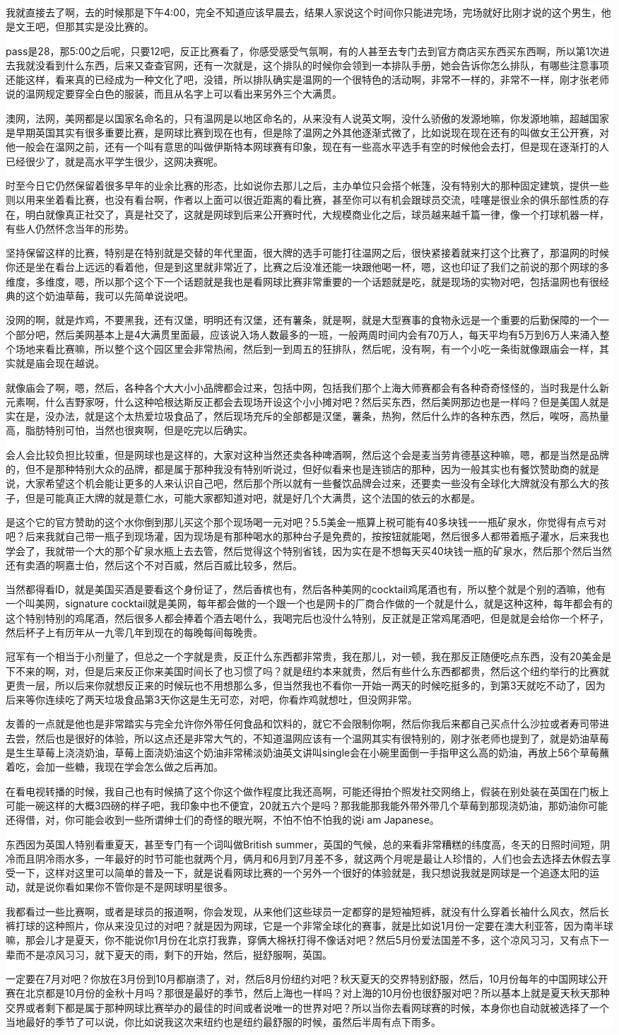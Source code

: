 我就直接去了啊，去的时候那是下午4:00，完全不知道应该早晨去，结果人家说这个时间你只能进完场，完场就好比刚才说的这个男生，他是文王吧，但那其实是没比赛的。

pass是28，那5:00之后呢，只要12吧，反正比赛看了，你感受感受气氛啊，有的人甚至去专门去到官方商店买东西买东西啊，所以第1次进去我就没看到什么东西，后来又查查官网，还有一次就是，这个排队的时候你会领到一本排队手册，她会告诉你怎么排队，有哪些注意事项还能这样，看来真的已经成为一种文化了吧，没错，所以排队确实是温网的一个很特色的活动啊，非常不一样的，非常不一样，刚才张老师说的温网规定要穿全白色的服装，而且从名字上可以看出来另外三个大满贯。

澳网，法网，美网都是以国家名命名的，只有温网是以地区命名的，从来没有人说英文啊，没什么骄傲的发源地嘛，你发源地嘛，超越国家是早期英国其实有很多重要比赛，是网球比赛到现在也有，但是除了温网之外其他逐渐式微了，比如说现在现在还有的叫做女王公开赛，对他一般会在温网之前，还有一个叫有意思的叫做伊斯特本网球赛有印象，现在有一些高水平选手有空的时候他会去打，但是现在逐渐打的人已经很少了，就是高水平学生很少，这网决赛呢。

时至今日它仍然保留着很多早年的业余比赛的形态，比如说你去那儿之后，主办单位只会搭个帐篷，没有特别大的那种固定建筑，提供一些则以用来坐着看比赛，也没有看台啊，作者以上面可以很近距离的看比赛，甚至你可以有机会跟球员交流，哇噻是很业余的俱乐部性质的存在，明白就像真正社交了，真是社交了，这就是网球到后来公开赛时代，大规模商业化之后，球员越来越千篇一律，像一个打球机器一样，有些人仍然怀念当年的形势。

坚持保留这样的比赛，特别是在特别就是交替的年代里面，很大牌的选手可能打往温网之后，很快紧接着就来打这个比赛了，那温网的时候你还是坐在看台上远远的看着他，但是到这里就非常近了，比赛之后没准还能一块跟他喝一杯，嗯，这也印证了我们之前说的那个网球的多维度，多维度，嗯，所以那个这个下一个话题就是我也是看网球比赛非常重要的一个话题就是吃，就是现场的实物对吧，包括温网也有很经典的这个奶油草莓，我可以先简单说说吧。

没网的啊，就是炸鸡，不要黑我，还有汉堡，明明还有汉堡，还有薯条，就是啊，就是大型赛事的食物永远是一个重要的后勤保障的一个一个部分吧，然后美网基本上是4大满贯里面最，应该说入场人数最多的一班，一般两周时间内会有70万人，每天平均有5万到6万人来涌入整个场地来看比赛嘛，所以整个这个园区里会非常热闹，然后到一到周五的狂排队，然后呢，没有啊，有一个小吃一条街就像跟庙会一样，其实就是庙会现在越说。

就像庙会了啊，嗯，然后，各种各个大大小小品牌都会过来，包括中网，包括我们那个上海大师赛都会有各种奇奇怪怪的，当时我是什么新元素啊，什么吉野家呀，什么这种哈根达斯反正都会去现场开设这个小小摊对吧？然后买东西，然后美网那边也是一样吗？但是美国人就是实在是，没办法，就是这个太热爱垃圾食品了，然后现场充斥的全部都是汉堡，薯条，热狗，然后什么炸的各种东西，然后，唉呀，高热量高，脂肪特别可怕，当然也很爽啊，但是吃完以后确实。

会人会比较负担比较重，但是网球也是这样的，大家对这种当然还卖各种啤酒啊，然后这个会是麦当劳肯德基这种嘛，嗯，都是当然是品牌的，但不是那种特别大众的品牌，都是属于那种我没有特别听说过，但好似看来也是连锁店的那种，因为一般其实也有餐饮赞助商的就是说，大家希望这个机会能让更多的人来认识自己吧，然后那个所以就有一些餐饮品牌会过来，还要卖一些没有全球化大牌就没有那么大的孩子，但是可能真正大牌的就是薏仁水，可能大家都知道对吧，就是好几个大满贯，这个法国的依云的水都是。

是这个它的官方赞助的这个水你倒到那儿买这个那个现场喝一元对吧？5.5美金一瓶算上税可能有40多块钱一一瓶矿泉水，你觉得有点亏对吧？后来我就自己带一瓶子到现场灌，因为现场是有那种喝水的那种台子是免费的，按按钮就能喝，然后很多人都带着瓶子灌水，后来我也学会了，我就带一个大的那个矿泉水瓶上去去管，然后觉得这个特别省钱，因为实在是不想每天买40块钱一瓶的矿泉水，然后那个然后当然还有卖酒的啊嘉士伯，然后这个不对百威，然后百威比较多，然后。

当然都得看ID，就是美国买酒是要看这个身份证了，然后香槟也有，然后各种美网的cocktail鸡尾酒也有，所以整个就是个别的酒嘛，他有一个叫美网，signature cocktail就是美网，每年都会做的一个跟一个也是网卡的厂商合作做的一个就是什么，就是这种这种，每年都会有的这个特别特别的鸡尾酒，然后很多人都会捧着个酒去喝什么，我喝完后也没什么特别，反正就是正常鸡尾酒吧，但是就是会给你一个杯子，然后杯子上有历年从一九零几年到现在的每晚每间每晚贵。

冠军有一个相当于小剂量了，但总之一个字就是贵，反正什么东西都非常贵，我在那儿，对一顿，我在那反正随便吃点东西，没有20美金是下不来的啊，对，但是后来反正你来美国时间长了也习惯了吗？就是纽约本来就贵，然后有些什么东西都都贵，然后这个纽约举行的比赛就更贵一层，所以后来你就想反正来的时候玩也不用想那么多，但当然我也不看你一开始一两天的时候吃挺多的，到第3天就吃不动了，因为后来等你连续吃了两天垃圾食品第3天你这是生无可恋，对吧，你看炸鸡就想吐，但没网非常。

友善的一点就是他也是非常踏实与完全允许你外带任何食品和饮料的，就它不会限制你啊，然后你我后来都自己买点什么沙拉或者寿司带进去尝，然后也是很好的体验，所以这点还是非常大气的，不知道温网应该有一个温网其实有很特别的，刚才张老师也提到了，就是奶油草莓是生生草莓上浇浇奶油，草莓上面浇奶油这个奶油非常稀淡奶油英文讲叫single会在小碗里面倒一手指甲这么高的奶油，再放上56个草莓蘸着吃，会加一些糖，我现在学会怎么做之后再加。

在看电视转播的时候，我自己也有时候搞了这个你这个做作程度比我还高啊，可能还得拍个照发社交网络上，假装在别处装在英国在门板上可能一碗这样的大概3四磅的样子吧，我印象中也不便宜，20就五六个是吗？那我能那我能外带外带几个草莓到那现浇奶油，那奶油你可能还得借，对，你可能会收到一些所谓绅士们的奇怪的眼光啊，不怕不怕不怕我的说i am Japanese。

东西因为英国人特别看重夏天，甚至专门有一个词叫做British summer，英国的气候，总的来看非常糟糕的纬度高，冬天的日照时间短，阴冷而且阴冷雨水多，一年最好的时节可能也就两个月，俩月和6月到7月差不多，就这两个月呢是最让人珍惜的，人们也会去选择去休假去享受一下，这样对这里可以简单的普及一下，就是说看网球比赛的一个另外一个很好的体验就是，我只想说我就是网球是一个追逐太阳的运动，就是说你看如果你不管你是不是网球明星很多。

我都看过一些比赛啊，或者是球员的报道啊，你会发现，从来他们这些球员一定都穿的是短袖短裤，就没有什么穿着长袖什么风衣，然后长裤打球的这种照片，你从来没见过的对吧？就是因为网球，它是一个非常全球化的赛事，就是比如说1月份一定要在澳大利亚答，因为南半球嘛，那会儿才是夏天，你不能说你1月份在北京打我靠，穿俩大棉袄打得不像话对吧？然后5月份爱法国差不多，这个凉风习习，又有点下一辈而不是凉风习习，就下夏天的雨，剩下的开始，然后，挺舒服啊，英国。

一定要在7月对吧？你放在3月份到10月都崩溃了，对，然后8月份纽约对吧？秋天夏天的交界特别舒服，然后，10月份每年的中国网球公开赛在北京都是10月份的金秋十月吗？那很是最好的季节，然后上海也一样吗？对上海的10月份也很舒服对吧？所以基本上就是夏天秋天那种交界或者剩下都是属于那种网球比赛举办的最佳的时间或者说唯一的世界对吧？所以当你去看网球赛的时候，本身你也自动就被选择了一个当地最好的季节了可以说，你比如说我这次来纽约也是纽约最舒服的时候，虽然后半周有点下雨多。
